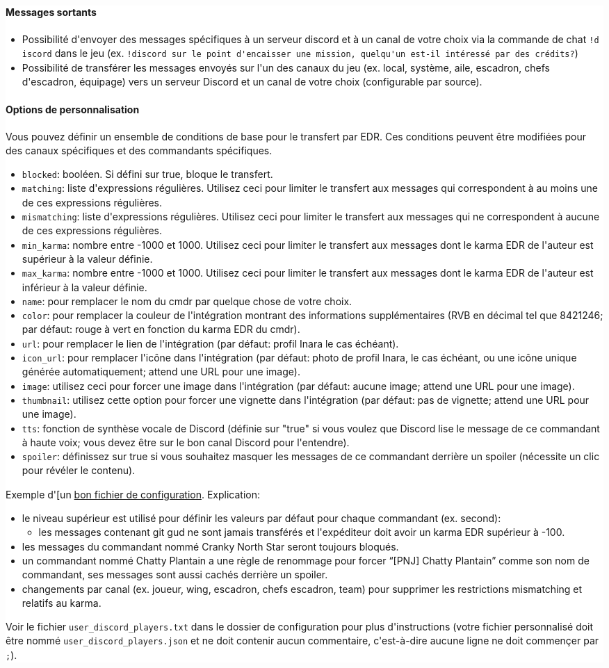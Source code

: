 #### Messages sortants

- Possibilité d'envoyer des messages spécifiques à un serveur discord et à un canal de votre choix via la commande de chat `!discord` dans le jeu (ex. `!discord sur le point d'encaisser une mission, quelqu'un est-il intéressé par des crédits?`)
- Possibilité de transférer les messages envoyés sur l'un des canaux du jeu (ex. local, système, aile, escadron, chefs d'escadron, équipage) vers un serveur Discord et un canal de votre choix (configurable par source).

#### Options de personnalisation

Vous pouvez définir un ensemble de conditions de base pour le transfert par EDR. Ces conditions peuvent être modifiées pour des canaux spécifiques et des commandants spécifiques.

- `blocked`: booléen. Si défini sur true, bloque le transfert.
- `matching`: liste d'expressions régulières. Utilisez ceci pour limiter le transfert aux messages qui correspondent à au moins une de ces expressions régulières.
- `mismatching`: liste d'expressions régulières. Utilisez ceci pour limiter le transfert aux messages qui ne correspondent à aucune de ces expressions régulières.
- `min_karma`: nombre entre -1000 et 1000. Utilisez ceci pour limiter le transfert aux messages dont le karma EDR de l'auteur est supérieur à la valeur définie.
- `max_karma`: nombre entre -1000 et 1000. Utilisez ceci pour limiter le transfert aux messages dont le karma EDR de l'auteur est inférieur à la valeur définie.
- `name`: pour remplacer le nom du cmdr par quelque chose de votre choix.
- `color`: pour remplacer la couleur de l'intégration montrant des informations supplémentaires (RVB en décimal tel que 8421246; par défaut: rouge à vert en fonction du karma EDR du cmdr).
- `url`: pour remplacer le lien de l'intégration (par défaut: profil Inara le cas échéant).
- `icon_url`: pour remplacer l'icône dans l'intégration (par défaut: photo de profil Inara, le cas échéant, ou une icône unique générée automatiquement; attend une URL pour une image).
- `image`: utilisez ceci pour forcer une image dans l'intégration (par défaut: aucune image; attend une URL pour une image).
- `thumbnail`: utilisez cette option pour forcer une vignette dans l'intégration (par défaut: pas de vignette; attend une URL pour une image).
- `tts`: fonction de synthèse vocale de Discord (définie sur "true" si vous voulez que Discord lise le message de ce commandant à haute voix; vous devez être sur le bon canal Discord pour l'entendre).
- `spoiler`: définissez sur true si vous souhaitez masquer les messages de ce commandant derrière un spoiler (nécessite un clic pour révéler le contenu).

Exemple d'[un [bon fichier de configuration](https://imgur.com/a/2fflOo0). Explication:

- le niveau supérieur est utilisé pour définir les valeurs par défaut pour chaque commandant (ex. second):
  - les messages contenant git gud ne sont jamais transférés et l'expéditeur doit avoir un karma EDR supérieur à -100.
- les messages du commandant nommé Cranky North Star seront
  toujours bloqués.
- un commandant nommé Chatty Plantain a une règle de renommage pour forcer “[PNJ] Chatty Plantain” comme son nom de commandant, ses messages sont aussi cachés derrière un spoiler.
- changements par canal (ex. joueur, wing, escadron, chefs escadron, team) pour supprimer les restrictions mismatching et relatifs au karma.

Voir le fichier `user_discord_players.txt` dans le dossier de configuration pour plus d'instructions (votre fichier personnalisé doit être nommé `user_discord_players.json` et ne doit contenir aucun commentaire, c'est-à-dire aucune ligne ne doit commençer par `;`).
